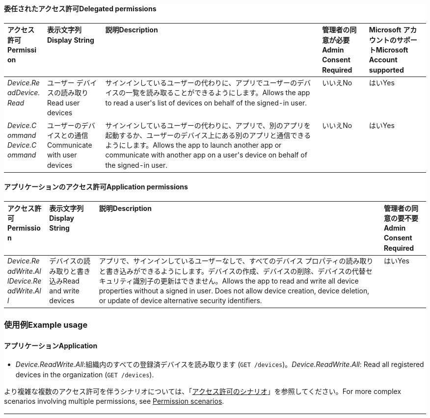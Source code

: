 #### <a name="delegated-permissions"></a><span data-ttu-id="b4c6c-436">委任されたアクセス許可</span><span class="sxs-lookup"><span data-stu-id="b4c6c-436">Delegated permissions</span></span>

|   <span data-ttu-id="b4c6c-437">アクセス許可</span><span class="sxs-lookup"><span data-stu-id="b4c6c-437">Permission</span></span>    |  <span data-ttu-id="b4c6c-438">表示文字列</span><span class="sxs-lookup"><span data-stu-id="b4c6c-438">Display String</span></span>   |  <span data-ttu-id="b4c6c-439">説明</span><span class="sxs-lookup"><span data-stu-id="b4c6c-439">Description</span></span> | <span data-ttu-id="b4c6c-440">管理者の同意が必要</span><span class="sxs-lookup"><span data-stu-id="b4c6c-440">Admin Consent Required</span></span> | <span data-ttu-id="b4c6c-441">Microsoft アカウントのサポート</span><span class="sxs-lookup"><span data-stu-id="b4c6c-441">Microsoft Account supported</span></span> |
|:----------------|:------------------|:-------------|:-----------------------|:--------------|
|<span data-ttu-id="b4c6c-442">_Device.Read_</span><span class="sxs-lookup"><span data-stu-id="b4c6c-442">_Device.Read_</span></span> |<span data-ttu-id="b4c6c-443">ユーザー デバイスの読み取り</span><span class="sxs-lookup"><span data-stu-id="b4c6c-443">Read user devices</span></span> |<span data-ttu-id="b4c6c-444">サインインしているユーザーの代わりに、アプリでユーザーのデバイスの一覧を読み取ることができるようにします。</span><span class="sxs-lookup"><span data-stu-id="b4c6c-444">Allows the app to read a user's list of devices on behalf of the signed-in user.</span></span> |<span data-ttu-id="b4c6c-445">いいえ</span><span class="sxs-lookup"><span data-stu-id="b4c6c-445">No</span></span> | <span data-ttu-id="b4c6c-446">はい</span><span class="sxs-lookup"><span data-stu-id="b4c6c-446">Yes</span></span> |
|<span data-ttu-id="b4c6c-447">_Device.Command_</span><span class="sxs-lookup"><span data-stu-id="b4c6c-447">_Device.Command_</span></span> |<span data-ttu-id="b4c6c-448">ユーザーのデバイスとの通信</span><span class="sxs-lookup"><span data-stu-id="b4c6c-448">Communicate with user devices</span></span> |<span data-ttu-id="b4c6c-449">サインインしているユーザーの代わりに、アプリで、別のアプリを起動するか、ユーザーのデバイス上にある別のアプリと通信できるようにします。</span><span class="sxs-lookup"><span data-stu-id="b4c6c-449">Allows the app to launch another app or communicate with another app on a user's device on behalf of the signed-in user.</span></span> |<span data-ttu-id="b4c6c-450">いいえ</span><span class="sxs-lookup"><span data-stu-id="b4c6c-450">No</span></span> | <span data-ttu-id="b4c6c-451">はい</span><span class="sxs-lookup"><span data-stu-id="b4c6c-451">Yes</span></span> |


#### <a name="application-permissions"></a><span data-ttu-id="b4c6c-452">アプリケーションのアクセス許可</span><span class="sxs-lookup"><span data-stu-id="b4c6c-452">Application permissions</span></span>

|<span data-ttu-id="b4c6c-453">アクセス許可</span><span class="sxs-lookup"><span data-stu-id="b4c6c-453">Permission</span></span>    |<span data-ttu-id="b4c6c-454">表示文字列</span><span class="sxs-lookup"><span data-stu-id="b4c6c-454">Display String</span></span>   |<span data-ttu-id="b4c6c-455">説明</span><span class="sxs-lookup"><span data-stu-id="b4c6c-455">Description</span></span> |<span data-ttu-id="b4c6c-456">管理者の同意の要不要</span><span class="sxs-lookup"><span data-stu-id="b4c6c-456">Admin Consent Required</span></span> |
|:-----------------------------|:-----------------------------------------|:-----------------|:-----------------|
|<span data-ttu-id="b4c6c-457">_Device.ReadWrite.All_</span><span class="sxs-lookup"><span data-stu-id="b4c6c-457">_Device.ReadWrite.All_</span></span> |<span data-ttu-id="b4c6c-458">デバイスの読み取りと書き込み</span><span class="sxs-lookup"><span data-stu-id="b4c6c-458">Read and write devices</span></span> |<span data-ttu-id="b4c6c-p125">アプリで、サインインしているユーザーなしで、すべてのデバイス プロパティの読み取りと書き込みができるようにします。デバイスの作成、デバイスの削除、デバイスの代替セキュリティ識別子の更新はできません。</span><span class="sxs-lookup"><span data-stu-id="b4c6c-p125">Allows the app to read and write all device properties without a signed in user. Does not allow device creation, device deletion, or update of device alternative security identifiers.</span></span> |<span data-ttu-id="b4c6c-461">はい</span><span class="sxs-lookup"><span data-stu-id="b4c6c-461">Yes</span></span> |

### <a name="example-usage"></a><span data-ttu-id="b4c6c-462">使用例</span><span class="sxs-lookup"><span data-stu-id="b4c6c-462">Example usage</span></span>

#### <a name="application"></a><span data-ttu-id="b4c6c-463">アプリケーション</span><span class="sxs-lookup"><span data-stu-id="b4c6c-463">Application</span></span>

* <span data-ttu-id="b4c6c-464">_Device.ReadWrite.All_:組織内のすべての登録済デバイスを読み取ります (`GET /devices`)。</span><span class="sxs-lookup"><span data-stu-id="b4c6c-464">_Device.ReadWrite.All_: Read all registered devices in the organization (`GET /devices`).</span></span>

<span data-ttu-id="b4c6c-465">より複雑な複数のアクセス許可を伴うシナリオについては、「[アクセス許可のシナリオ](#permission-scenarios)」を参照してください。</span><span class="sxs-lookup"><span data-stu-id="b4c6c-465">For more complex scenarios involving multiple permissions, see [Permission scenarios](#permission-scenarios).</span></span>

---

